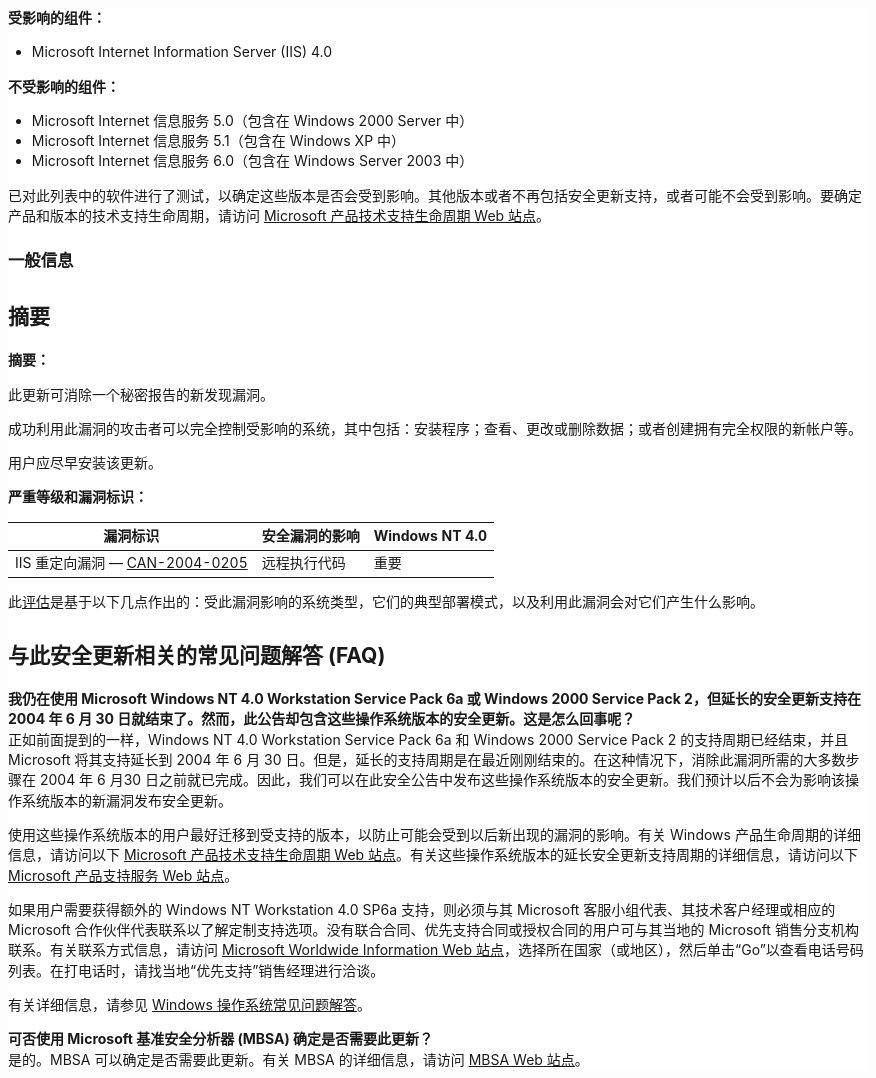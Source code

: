 **受影响的组件：**  

-   Microsoft Internet Information Server (IIS) 4.0

**不受影响的组件：**  

-   Microsoft Internet 信息服务 5.0（包含在 Windows 2000 Server 中）
-   Microsoft Internet 信息服务 5.1（包含在 Windows XP 中）
-   Microsoft Internet 信息服务 6.0（包含在 Windows Server 2003 中）

已对此列表中的软件进行了测试，以确定这些版本是否会受到影响。其他版本或者不再包括安全更新支持，或者可能不会受到影响。要确定产品和版本的技术支持生命周期，请访问 [Microsoft 产品技术支持生命周期 Web 站点](http://go.microsoft.com/fwlink/?linkid=21742)。

### 一般信息

摘要
----

**摘要：**  

此更新可消除一个秘密报告的新发现漏洞。

成功利用此漏洞的攻击者可以完全控制受影响的系统，其中包括：安装程序；查看、更改或删除数据；或者创建拥有完全权限的新帐户等。

用户应尽早安装该更新。

**严重等级和漏洞标识：**  

| 漏洞标识                                                                                          | 安全漏洞的影响 | Windows NT 4.0 |
|---------------------------------------------------------------------------------------------------|----------------|----------------|
| IIS 重定向漏洞 — [CAN-2004-0205](http://www.cve.mitre.org/cgi-bin/cvename.cgi?name=can-2004-0205) | 远程执行代码   | 重要           |

此[评估](http://go.microsoft.com/fwlink/?linkid=21140)是基于以下几点作出的：受此漏洞影响的系统类型，它们的典型部署模式，以及利用此漏洞会对它们产生什么影响。

与此安全更新相关的常见问题解答 (FAQ)
------------------------------------

**我仍在使用 Microsoft Windows NT 4.0 Workstation Service Pack 6a 或 Windows 2000 Service Pack 2，但延长的安全更新支持在 2004 年 6 月 30 日就结束了。然而，此公告却包含这些操作系统版本的安全更新。这是怎么回事呢？**  
正如前面提到的一样，Windows NT 4.0 Workstation Service Pack 6a 和 Windows 2000 Service Pack 2 的支持周期已经结束，并且 Microsoft 将其支持延长到 2004 年 6 月 30 日。但是，延长的支持周期是在最近刚刚结束的。在这种情况下，消除此漏洞所需的大多数步骤在 2004 年 6 月30 日之前就已完成。因此，我们可以在此安全公告中发布这些操作系统版本的安全更新。我们预计以后不会为影响该操作系统版本的新漏洞发布安全更新。

使用这些操作系统版本的用户最好迁移到受支持的版本，以防止可能会受到以后新出现的漏洞的影响。有关 Windows 产品生命周期的详细信息，请访问以下 [Microsoft 产品技术支持生命周期 Web 站点](http://go.microsoft.com/fwlink/?linkid=21742)。有关这些操作系统版本的延长安全更新支持周期的详细信息，请访问以下 [Microsoft 产品支持服务 Web 站点](http://support.microsoft.com/default.aspx?scid=fh;%5bln%5d;lifeanoct2003)。

如果用户需要获得额外的 Windows NT Workstation 4.0 SP6a 支持，则必须与其 Microsoft 客服小组代表、其技术客户经理或相应的 Microsoft 合作伙伴代表联系以了解定制支持选项。没有联合合同、优先支持合同或授权合同的用户可与其当地的 Microsoft 销售分支机构联系。有关联系方式信息，请访问 [Microsoft Worldwide Information Web 站点](http://www.microsoft.com/worldwide/)，选择所在国家（或地区），然后单击“Go”以查看电话号码列表。在打电话时，请找当地“优先支持”销售经理进行洽谈。

有关详细信息，请参见 [Windows 操作系统常见问题解答](http://support.microsoft.com/default.aspx?scid=fh;%5bln%5d;lifewinfaq)。

**可否使用 Microsoft 基准安全分析器 (MBSA) 确定是否需要此更新？**  
是的。MBSA 可以确定是否需要此更新。有关 MBSA 的详细信息，请访问 [MBSA Web 站点](http://go.microsoft.com/fwlink/?linkid=21134)。
